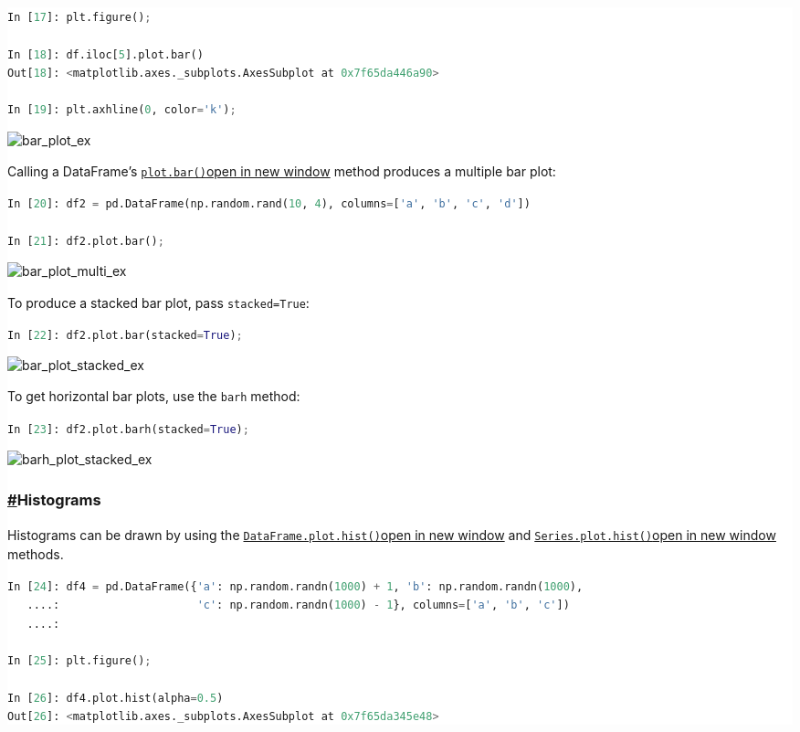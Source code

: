 ```python
In [17]: plt.figure();

In [18]: df.iloc[5].plot.bar()
Out[18]: <matplotlib.axes._subplots.AxesSubplot at 0x7f65da446a90>

In [19]: plt.axhline(0, color='k');
```

![bar_plot_ex](https://static.pypandas.thto.net/public/static/images/bar_plot_ex.png)

Calling a DataFrame’s [`plot.bar()`open in new window](https://pandas.pydata.org/pandas-docs/stable/reference/api/pandas.DataFrame.plot.bar.html#pandas.DataFrame.plot.bar) method produces a multiple bar plot:

```python
In [20]: df2 = pd.DataFrame(np.random.rand(10, 4), columns=['a', 'b', 'c', 'd'])

In [21]: df2.plot.bar();
```

![bar_plot_multi_ex](https://static.pypandas.thto.net/public/static/images/bar_plot_multi_ex.png)

To produce a stacked bar plot, pass `stacked=True`:

```python
In [22]: df2.plot.bar(stacked=True);
```

![bar_plot_stacked_ex](https://static.pypandas.thto.net/public/static/images/bar_plot_stacked_ex.png)

To get horizontal bar plots, use the `barh` method:

```python
In [23]: df2.plot.barh(stacked=True);
```

![barh_plot_stacked_ex](https://static.pypandas.thto.net/public/static/images/barh_plot_stacked_ex.png)

### [#](https://www.pypandas.cn/docs/user_guide/visualization.html#histograms)Histograms

Histograms can be drawn by using the [`DataFrame.plot.hist()`open in new window](https://pandas.pydata.org/pandas-docs/stable/reference/api/pandas.DataFrame.plot.hist.html#pandas.DataFrame.plot.hist) and [`Series.plot.hist()`open in new window](https://pandas.pydata.org/pandas-docs/stable/reference/api/pandas.Series.plot.hist.html#pandas.Series.plot.hist) methods.

```python
In [24]: df4 = pd.DataFrame({'a': np.random.randn(1000) + 1, 'b': np.random.randn(1000),
   ....:                     'c': np.random.randn(1000) - 1}, columns=['a', 'b', 'c'])
   ....: 

In [25]: plt.figure();

In [26]: df4.plot.hist(alpha=0.5)
Out[26]: <matplotlib.axes._subplots.AxesSubplot at 0x7f65da345e48>
```
